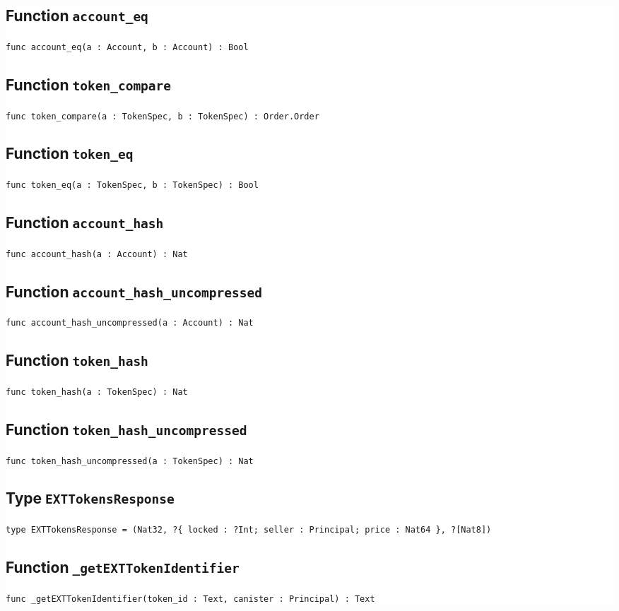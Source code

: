 
## Function `account_eq`
``` motoko no-repl
func account_eq(a : Account, b : Account) : Bool
```


## Function `token_compare`
``` motoko no-repl
func token_compare(a : TokenSpec, b : TokenSpec) : Order.Order
```


## Function `token_eq`
``` motoko no-repl
func token_eq(a : TokenSpec, b : TokenSpec) : Bool
```


## Function `account_hash`
``` motoko no-repl
func account_hash(a : Account) : Nat
```


## Function `account_hash_uncompressed`
``` motoko no-repl
func account_hash_uncompressed(a : Account) : Nat
```


## Function `token_hash`
``` motoko no-repl
func token_hash(a : TokenSpec) : Nat
```


## Function `token_hash_uncompressed`
``` motoko no-repl
func token_hash_uncompressed(a : TokenSpec) : Nat
```


## Type `EXTTokensResponse`
``` motoko no-repl
type EXTTokensResponse = (Nat32, ?{ locked : ?Int; seller : Principal; price : Nat64 }, ?[Nat8])
```


## Function `_getEXTTokenIdentifier`
``` motoko no-repl
func _getEXTTokenIdentifier(token_id : Text, canister : Principal) : Text
```
